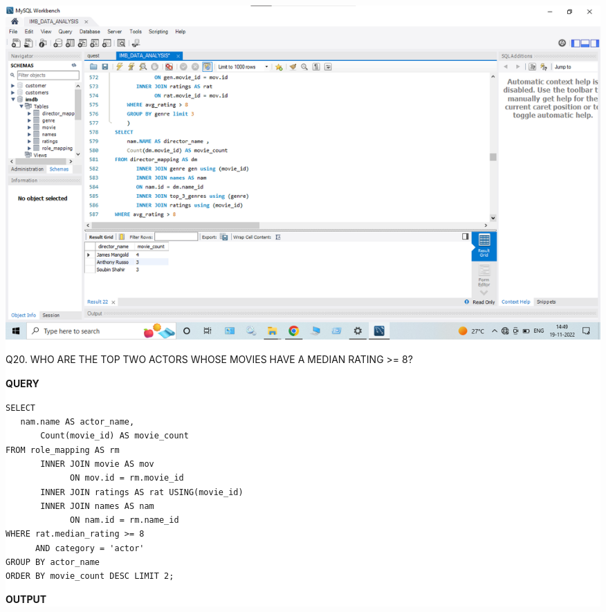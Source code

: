 ![ans19](./Screenshots/ans19.png)


Q20. WHO ARE THE TOP TWO ACTORS WHOSE MOVIES HAVE A MEDIAN RATING >= 8?

**QUERY**

```
SELECT 
   nam.name AS actor_name,
       Count(movie_id) AS movie_count
FROM role_mapping AS rm
       INNER JOIN movie AS mov
             ON mov.id = rm.movie_id
       INNER JOIN ratings AS rat USING(movie_id)
       INNER JOIN names AS nam
             ON nam.id = rm.name_id
WHERE rat.median_rating >= 8
	  AND category = 'actor'
GROUP BY actor_name
ORDER BY movie_count DESC LIMIT 2;

```
**OUTPUT**

